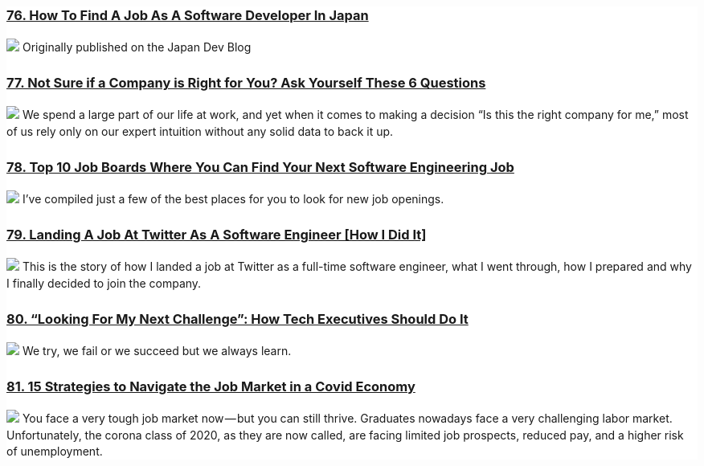 ### [76. How To Find A Job As A Software Developer In Japan](https://hackernoon.com/how-to-find-a-job-as-a-software-developer-in-japan-192o3t88)
![](https://cdn.hackernoon.com/drafts/0g233z3v.png)
Originally published on the Japan Dev Blog

### [77. Not Sure if a Company is Right for You? Ask Yourself These 6 Questions](https://hackernoon.com/not-sure-if-a-company-is-right-for-you-ask-yourself-these-6-questions)
![](https://cdn.hackernoon.com/images/6aqvE9BUBZWe8iOoQIq5MuJze9P2-h3037lx.jpeg)
We spend a large part of our life at work, and yet when it comes to making a decision “Is this the right company for me,” most of us rely only on our expert intuition without any solid data to back it up. 

### [78. Top 10 Job Boards Where You Can Find Your Next Software Engineering Job](https://hackernoon.com/top-10-job-boards-where-you-can-find-your-next-software-engineering-job)
![](https://cdn.hackernoon.com/images/akEBIg10DrPMiavDpnZxfHb098y2-q993oyy.jpeg)
I’ve compiled just a few of the best places for you to look for new job openings.

### [79. Landing A Job At Twitter As A Software Engineer [How I Did It]](https://hackernoon.com/landing-a-job-at-twitter-as-a-software-engineer-how-i-did-it-ls2l3y3z)
![](https://cdn.hackernoon.com/images/e14193yaw.jpg)
This is the story of how I landed a job at Twitter as a full-time software engineer, what I went through, how I prepared and why I finally decided to join the company.  

### [80. “Looking For My Next Challenge”: How Tech Executives Should Do It](https://hackernoon.com/looking-for-my-next-challenge-how-tech-executives-should-do-it-um2u3wsj)
![](https://cdn.hackernoon.com/images/6n963vm3.jpg)
We try, we fail or we succeed but we always learn.

### [81. 15 Strategies to Navigate the Job Market in a Covid Economy](https://hackernoon.com/15-strategies-to-navigate-the-job-market-in-a-covid-economy-wx8d3wma)
![](https://firebasestorage.googleapis.com/v0/b/hackernoon-app.appspot.com/o/images%2FAURTLQvt67O9A2fTYbN0UXvtzYI3-rh8b3wf5.jpeg?alt=media&token=25015a6c-7a93-499a-b27f-fc7a6b74febd)
You face a very tough job market now — but you can still thrive. Graduates nowadays face a very challenging labor market. Unfortunately, the corona class of 2020, as they are now called, are facing limited job prospects, reduced pay, and a higher risk of unemployment.

